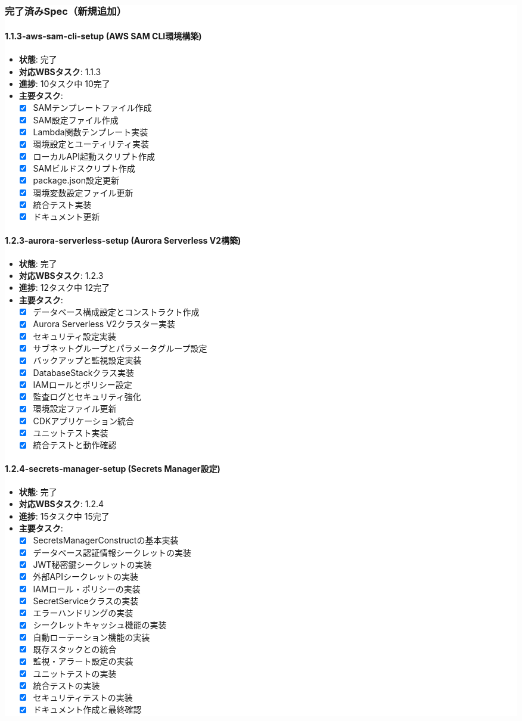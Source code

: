 ### 完了済みSpec（新規追加）

#### 1.1.3-aws-sam-cli-setup (AWS SAM CLI環境構築)

- **状態**: 完了
- **対応WBSタスク**: 1.1.3
- **進捗**: 10タスク中 10完了
- **主要タスク**:
  - [x] SAMテンプレートファイル作成
  - [x] SAM設定ファイル作成
  - [x] Lambda関数テンプレート実装
  - [x] 環境設定とユーティリティ実装
  - [x] ローカルAPI起動スクリプト作成
  - [x] SAMビルドスクリプト作成
  - [x] package.json設定更新
  - [x] 環境変数設定ファイル更新
  - [x] 統合テスト実装
  - [x] ドキュメント更新

#### 1.2.3-aurora-serverless-setup (Aurora Serverless V2構築)

- **状態**: 完了
- **対応WBSタスク**: 1.2.3
- **進捗**: 12タスク中 12完了
- **主要タスク**:
  - [x] データベース構成設定とコンストラクト作成
  - [x] Aurora Serverless V2クラスター実装
  - [x] セキュリティ設定実装
  - [x] サブネットグループとパラメータグループ設定
  - [x] バックアップと監視設定実装
  - [x] DatabaseStackクラス実装
  - [x] IAMロールとポリシー設定
  - [x] 監査ログとセキュリティ強化
  - [x] 環境設定ファイル更新
  - [x] CDKアプリケーション統合
  - [x] ユニットテスト実装
  - [x] 統合テストと動作確認

#### 1.2.4-secrets-manager-setup (Secrets Manager設定)

- **状態**: 完了
- **対応WBSタスク**: 1.2.4
- **進捗**: 15タスク中 15完了
- **主要タスク**:
  - [x] SecretsManagerConstructの基本実装
  - [x] データベース認証情報シークレットの実装
  - [x] JWT秘密鍵シークレットの実装
  - [x] 外部APIシークレットの実装
  - [x] IAMロール・ポリシーの実装
  - [x] SecretServiceクラスの実装
  - [x] エラーハンドリングの実装
  - [x] シークレットキャッシュ機能の実装
  - [x] 自動ローテーション機能の実装
  - [x] 既存スタックとの統合
  - [x] 監視・アラート設定の実装
  - [x] ユニットテストの実装
  - [x] 統合テストの実装
  - [x] セキュリティテストの実装
  - [x] ドキュメント作成と最終確認
